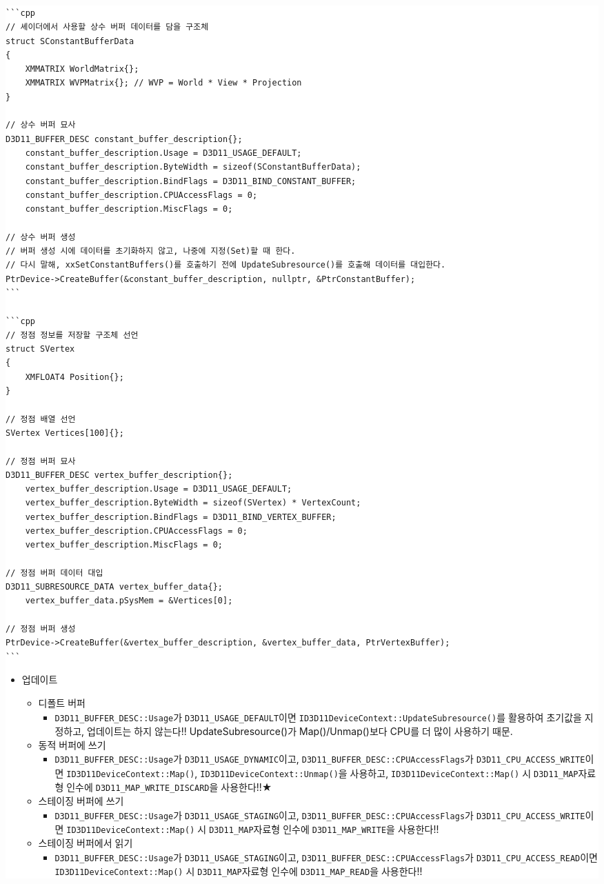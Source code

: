     ```cpp
    // 셰이더에서 사용할 상수 버퍼 데이터를 담을 구조체
    struct SConstantBufferData
    {
    	XMMATRIX WorldMatrix{};
    	XMMATRIX WVPMatrix{}; // WVP = World * View * Projection
    }
    
    // 상수 버퍼 묘사
    D3D11_BUFFER_DESC constant_buffer_description{};
    	constant_buffer_description.Usage = D3D11_USAGE_DEFAULT;
    	constant_buffer_description.ByteWidth = sizeof(SConstantBufferData);
    	constant_buffer_description.BindFlags = D3D11_BIND_CONSTANT_BUFFER;
    	constant_buffer_description.CPUAccessFlags = 0;
    	constant_buffer_description.MiscFlags = 0;
    
    // 상수 버퍼 생성
    // 버퍼 생성 시에 데이터를 초기화하지 않고, 나중에 지정(Set)할 때 한다.
    // 다시 말해, xxSetConstantBuffers()를 호출하기 전에 UpdateSubresource()를 호출해 데이터를 대입한다.
    PtrDevice->CreateBuffer(&constant_buffer_description, nullptr, &PtrConstantBuffer);
    ```

    ```cpp
    // 정점 정보를 저장할 구조체 선언
    struct SVertex
    {
    	XMFLOAT4 Position{};
    }
    
    // 정점 배열 선언
    SVertex Vertices[100]{};
    
    // 정점 버퍼 묘사
    D3D11_BUFFER_DESC vertex_buffer_description{};
    	vertex_buffer_description.Usage = D3D11_USAGE_DEFAULT;
    	vertex_buffer_description.ByteWidth = sizeof(SVertex) * VertexCount;
    	vertex_buffer_description.BindFlags = D3D11_BIND_VERTEX_BUFFER;
    	vertex_buffer_description.CPUAccessFlags = 0;
    	vertex_buffer_description.MiscFlags = 0;
    
    // 정점 버퍼 데이터 대입
    D3D11_SUBRESOURCE_DATA vertex_buffer_data{};
    	vertex_buffer_data.pSysMem = &Vertices[0];
    
    // 정점 버퍼 생성
    PtrDevice->CreateBuffer(&vertex_buffer_description, &vertex_buffer_data, PtrVertexBuffer);
    ```

- 업데이트

  - 디폴트 버퍼
    - `D3D11_BUFFER_DESC::Usage`가 `D3D11_USAGE_DEFAULT`이면 `ID3D11DeviceContext::UpdateSubresource()`를 활용하여 초기값을 지정하고, 업데이트는 하지 않는다!! UpdateSubresource()가 Map()/Unmap()보다 CPU를 더 많이 사용하기 때문.
  - 동적 버퍼에 쓰기
    - `D3D11_BUFFER_DESC::Usage`가 `D3D11_USAGE_DYNAMIC`이고, `D3D11_BUFFER_DESC::CPUAccessFlags`가 `D3D11_CPU_ACCESS_WRITE`이면 `ID3D11DeviceContext::Map()`, `ID3D11DeviceContext::Unmap()`을 사용하고, `ID3D11DeviceContext::Map()` 시 `D3D11_MAP`자료형 인수에 `D3D11_MAP_WRITE_DISCARD`을 사용한다!!★
  - 스테이징 버퍼에 쓰기
    - `D3D11_BUFFER_DESC::Usage`가 `D3D11_USAGE_STAGING`이고, `D3D11_BUFFER_DESC::CPUAccessFlags`가 `D3D11_CPU_ACCESS_WRITE`이면 `ID3D11DeviceContext::Map()` 시 `D3D11_MAP`자료형 인수에 `D3D11_MAP_WRITE`을 사용한다!!
  - 스테이징 버퍼에서 읽기
    - `D3D11_BUFFER_DESC::Usage`가 `D3D11_USAGE_STAGING`이고, `D3D11_BUFFER_DESC::CPUAccessFlags`가 `D3D11_CPU_ACCESS_READ`이면 `ID3D11DeviceContext::Map()` 시 `D3D11_MAP`자료형 인수에 `D3D11_MAP_READ`을 사용한다!!
